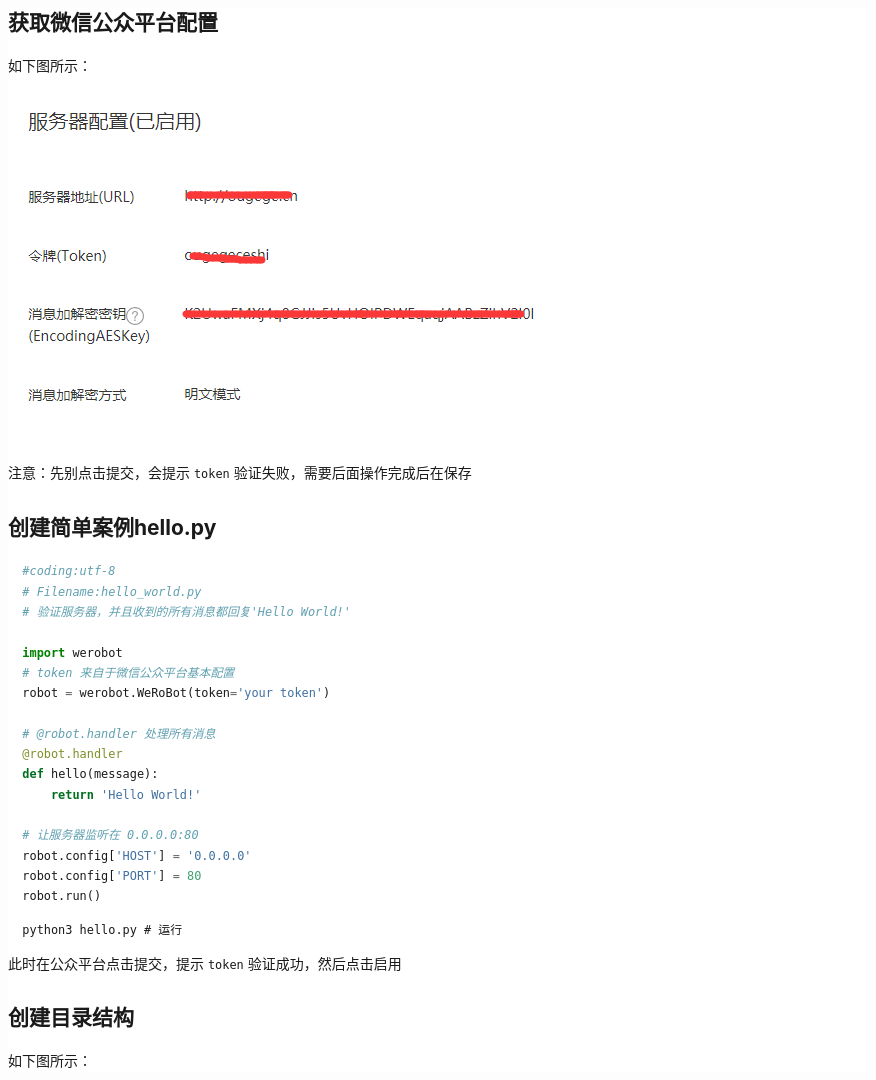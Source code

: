 ## 获取微信公众平台配置
  如下图所示：
  ![微信公众平台配置](/Images/Python/微信公众号开发爬坑经历/weChatDev.png "微信公众平台配置")

  注意：先别点击提交，会提示 `token` 验证失败，需要后面操作完成后在保存

## 创建简单案例hello.py
  ```python
    #coding:utf-8
    # Filename:hello_world.py
    # 验证服务器，并且收到的所有消息都回复'Hello World!'

    import werobot
    # token 来自于微信公众平台基本配置
    robot = werobot.WeRoBot(token='your token')

    # @robot.handler 处理所有消息
    @robot.handler
    def hello(message):
        return 'Hello World!'

    # 让服务器监听在 0.0.0.0:80
    robot.config['HOST'] = '0.0.0.0'
    robot.config['PORT'] = 80
    robot.run()
  ```

  ```shell
    python3 hello.py # 运行
  ```
  此时在公众平台点击提交，提示 `token` 验证成功，然后点击启用

## 创建目录结构
  如下图所示：